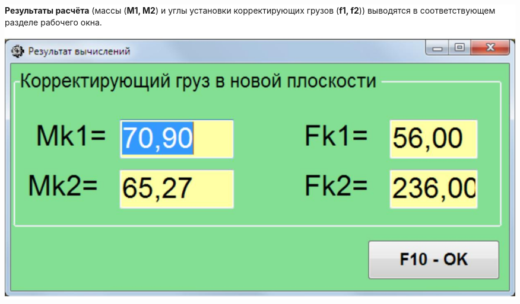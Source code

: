 **Результаты расчёта** (массы (**М1, М2**) и углы установки корректирующих грузов (**f1, f2**)) выводятся в соответствующем разделе рабочего окна.

![Рис. 7.43. Результаты пересчёта параметров корректирующих грузов при изменении плоскостей коррекции](_page_52_Figure_2.jpeg)